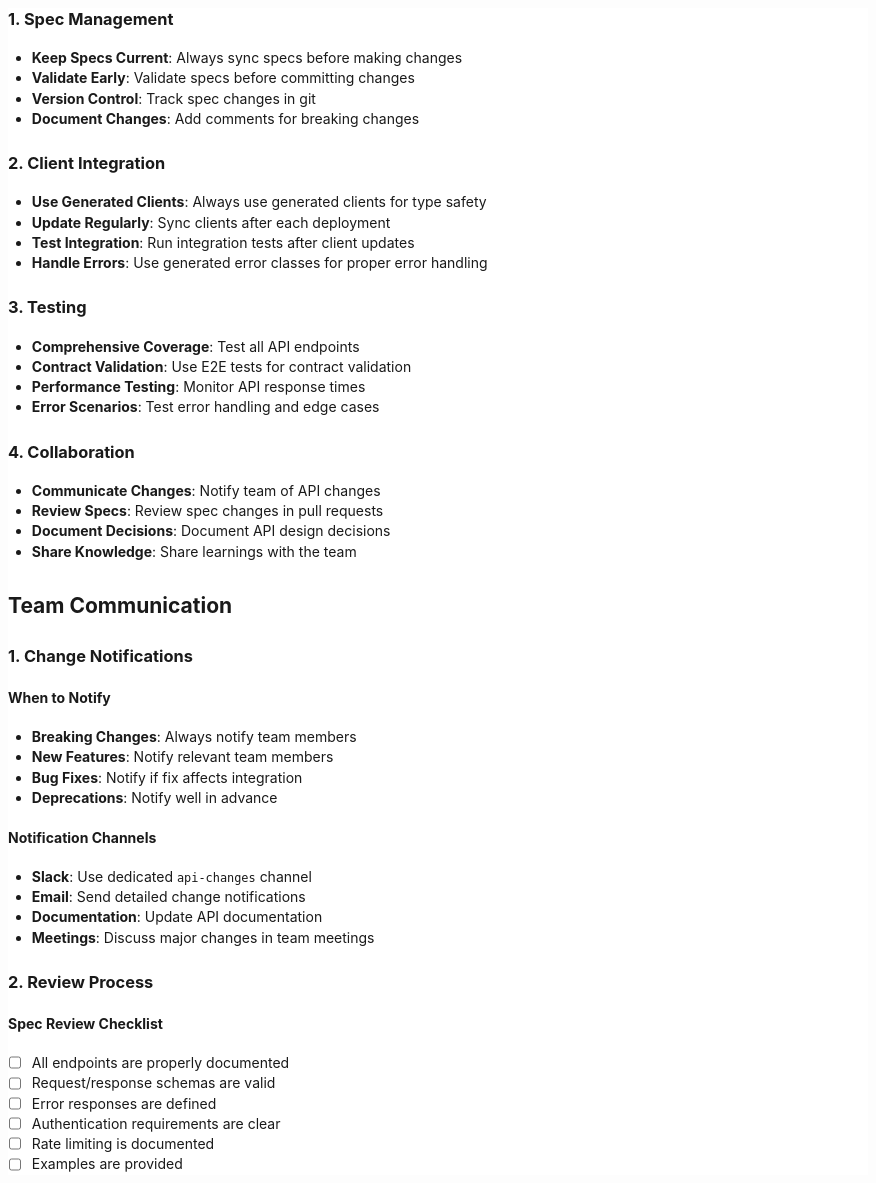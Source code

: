 ### 1. Spec Management

- **Keep Specs Current**: Always sync specs before making changes
- **Validate Early**: Validate specs before committing changes
- **Version Control**: Track spec changes in git
- **Document Changes**: Add comments for breaking changes

### 2. Client Integration

- **Use Generated Clients**: Always use generated clients for type safety
- **Update Regularly**: Sync clients after each deployment
- **Test Integration**: Run integration tests after client updates
- **Handle Errors**: Use generated error classes for proper error handling

### 3. Testing

- **Comprehensive Coverage**: Test all API endpoints
- **Contract Validation**: Use E2E tests for contract validation
- **Performance Testing**: Monitor API response times
- **Error Scenarios**: Test error handling and edge cases

### 4. Collaboration

- **Communicate Changes**: Notify team of API changes
- **Review Specs**: Review spec changes in pull requests
- **Document Decisions**: Document API design decisions
- **Share Knowledge**: Share learnings with the team

## Team Communication

### 1. Change Notifications

#### When to Notify
- **Breaking Changes**: Always notify team members
- **New Features**: Notify relevant team members
- **Bug Fixes**: Notify if fix affects integration
- **Deprecations**: Notify well in advance

#### Notification Channels
- **Slack**: Use dedicated `api-changes` channel
- **Email**: Send detailed change notifications
- **Documentation**: Update API documentation
- **Meetings**: Discuss major changes in team meetings

### 2. Review Process

#### Spec Review Checklist
- [ ] All endpoints are properly documented
- [ ] Request/response schemas are valid
- [ ] Error responses are defined
- [ ] Authentication requirements are clear
- [ ] Rate limiting is documented
- [ ] Examples are provided
